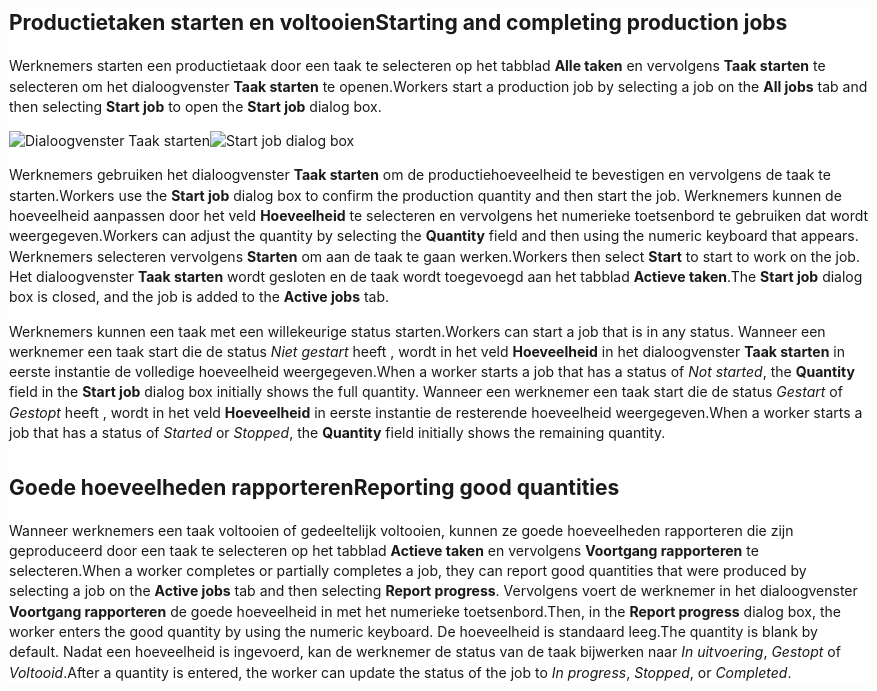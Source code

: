 
## <a name="starting-and-completing-production-jobs"></a><span data-ttu-id="1ecac-184">Productietaken starten en voltooien</span><span class="sxs-lookup"><span data-stu-id="1ecac-184">Starting and completing production jobs</span></span>

<span data-ttu-id="1ecac-185">Werknemers starten een productietaak door een taak te selecteren op het tabblad **Alle taken** en vervolgens **Taak starten** te selecteren om het dialoogvenster **Taak starten** te openen.</span><span class="sxs-lookup"><span data-stu-id="1ecac-185">Workers start a production job by selecting a job on the **All jobs** tab and then selecting **Start job** to open the **Start job** dialog box.</span></span>

<span data-ttu-id="1ecac-186">![Dialoogvenster Taak starten](media/pfei-start-job-dialog.png "Dialoogvenster Taak starten")</span><span class="sxs-lookup"><span data-stu-id="1ecac-186">![Start job dialog box](media/pfei-start-job-dialog.png "Start job dialog box")</span></span>

<span data-ttu-id="1ecac-187">Werknemers gebruiken het dialoogvenster **Taak starten** om de productiehoeveelheid te bevestigen en vervolgens de taak te starten.</span><span class="sxs-lookup"><span data-stu-id="1ecac-187">Workers use the **Start job** dialog box to confirm the production quantity and then start the job.</span></span> <span data-ttu-id="1ecac-188">Werknemers kunnen de hoeveelheid aanpassen door het veld **Hoeveelheid** te selecteren en vervolgens het numerieke toetsenbord te gebruiken dat wordt weergegeven.</span><span class="sxs-lookup"><span data-stu-id="1ecac-188">Workers can adjust the quantity by selecting the **Quantity** field and then using the numeric keyboard that appears.</span></span> <span data-ttu-id="1ecac-189">Werknemers selecteren vervolgens **Starten** om aan de taak te gaan werken.</span><span class="sxs-lookup"><span data-stu-id="1ecac-189">Workers then select **Start** to start to work on the job.</span></span> <span data-ttu-id="1ecac-190">Het dialoogvenster **Taak starten** wordt gesloten en de taak wordt toegevoegd aan het tabblad **Actieve taken**.</span><span class="sxs-lookup"><span data-stu-id="1ecac-190">The **Start job** dialog box is closed, and the job is added to the **Active jobs** tab.</span></span>

<span data-ttu-id="1ecac-191">Werknemers kunnen een taak met een willekeurige status starten.</span><span class="sxs-lookup"><span data-stu-id="1ecac-191">Workers can start a job that is in any status.</span></span> <span data-ttu-id="1ecac-192">Wanneer een werknemer een taak start die de status *Niet gestart* heeft , wordt in het veld **Hoeveelheid** in het dialoogvenster **Taak starten** in eerste instantie de volledige hoeveelheid weergegeven.</span><span class="sxs-lookup"><span data-stu-id="1ecac-192">When a worker starts a job that has a status of *Not started*, the **Quantity** field in the **Start job** dialog box initially shows the full quantity.</span></span> <span data-ttu-id="1ecac-193">Wanneer een werknemer een taak start die de status *Gestart* of *Gestopt* heeft , wordt in het veld **Hoeveelheid** in eerste instantie de resterende hoeveelheid weergegeven.</span><span class="sxs-lookup"><span data-stu-id="1ecac-193">When a worker starts a job that has a status of *Started* or *Stopped*, the **Quantity** field initially shows the remaining quantity.</span></span>

## <a name="reporting-good-quantities"></a><span data-ttu-id="1ecac-194">Goede hoeveelheden rapporteren</span><span class="sxs-lookup"><span data-stu-id="1ecac-194">Reporting good quantities</span></span>

<span data-ttu-id="1ecac-195">Wanneer werknemers een taak voltooien of gedeeltelijk voltooien, kunnen ze goede hoeveelheden rapporteren die zijn geproduceerd door een taak te selecteren op het tabblad **Actieve taken** en vervolgens **Voortgang rapporteren** te selecteren.</span><span class="sxs-lookup"><span data-stu-id="1ecac-195">When a worker completes or partially completes a job, they can report good quantities that were produced by selecting a job on the **Active jobs** tab and then selecting **Report progress**.</span></span> <span data-ttu-id="1ecac-196">Vervolgens voert de werknemer in het dialoogvenster **Voortgang rapporteren** de goede hoeveelheid in met het numerieke toetsenbord.</span><span class="sxs-lookup"><span data-stu-id="1ecac-196">Then, in the **Report progress** dialog box, the worker enters the good quantity by using the numeric keyboard.</span></span> <span data-ttu-id="1ecac-197">De hoeveelheid is standaard leeg.</span><span class="sxs-lookup"><span data-stu-id="1ecac-197">The quantity is blank by default.</span></span> <span data-ttu-id="1ecac-198">Nadat een hoeveelheid is ingevoerd, kan de werknemer de status van de taak bijwerken naar *In uitvoering*, *Gestopt* of *Voltooid*.</span><span class="sxs-lookup"><span data-stu-id="1ecac-198">After a quantity is entered, the worker can update the status of the job to *In progress*, *Stopped*, or *Completed*.</span></span>
